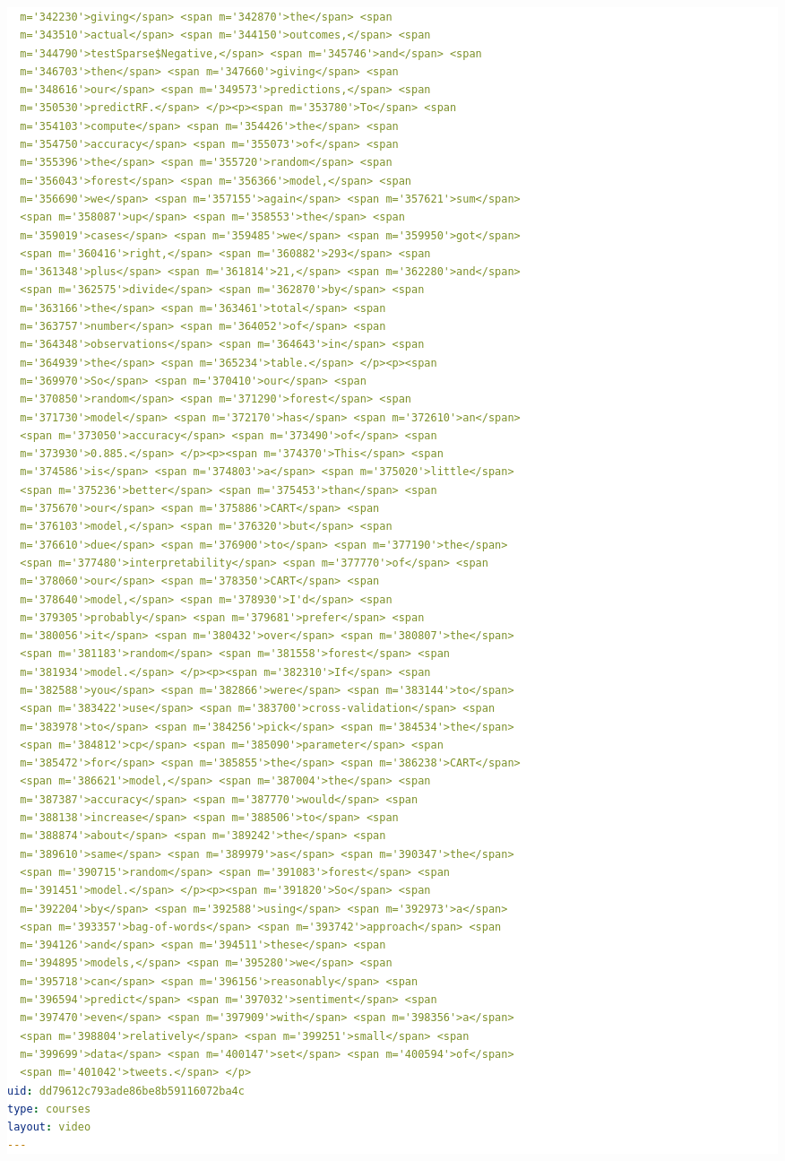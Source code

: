 ```yaml
  m='342230'>giving</span> <span m='342870'>the</span> <span
  m='343510'>actual</span> <span m='344150'>outcomes,</span> <span
  m='344790'>testSparse$Negative,</span> <span m='345746'>and</span> <span
  m='346703'>then</span> <span m='347660'>giving</span> <span
  m='348616'>our</span> <span m='349573'>predictions,</span> <span
  m='350530'>predictRF.</span> </p><p><span m='353780'>To</span> <span
  m='354103'>compute</span> <span m='354426'>the</span> <span
  m='354750'>accuracy</span> <span m='355073'>of</span> <span
  m='355396'>the</span> <span m='355720'>random</span> <span
  m='356043'>forest</span> <span m='356366'>model,</span> <span
  m='356690'>we</span> <span m='357155'>again</span> <span m='357621'>sum</span>
  <span m='358087'>up</span> <span m='358553'>the</span> <span
  m='359019'>cases</span> <span m='359485'>we</span> <span m='359950'>got</span>
  <span m='360416'>right,</span> <span m='360882'>293</span> <span
  m='361348'>plus</span> <span m='361814'>21,</span> <span m='362280'>and</span>
  <span m='362575'>divide</span> <span m='362870'>by</span> <span
  m='363166'>the</span> <span m='363461'>total</span> <span
  m='363757'>number</span> <span m='364052'>of</span> <span
  m='364348'>observations</span> <span m='364643'>in</span> <span
  m='364939'>the</span> <span m='365234'>table.</span> </p><p><span
  m='369970'>So</span> <span m='370410'>our</span> <span
  m='370850'>random</span> <span m='371290'>forest</span> <span
  m='371730'>model</span> <span m='372170'>has</span> <span m='372610'>an</span>
  <span m='373050'>accuracy</span> <span m='373490'>of</span> <span
  m='373930'>0.885.</span> </p><p><span m='374370'>This</span> <span
  m='374586'>is</span> <span m='374803'>a</span> <span m='375020'>little</span>
  <span m='375236'>better</span> <span m='375453'>than</span> <span
  m='375670'>our</span> <span m='375886'>CART</span> <span
  m='376103'>model,</span> <span m='376320'>but</span> <span
  m='376610'>due</span> <span m='376900'>to</span> <span m='377190'>the</span>
  <span m='377480'>interpretability</span> <span m='377770'>of</span> <span
  m='378060'>our</span> <span m='378350'>CART</span> <span
  m='378640'>model,</span> <span m='378930'>I'd</span> <span
  m='379305'>probably</span> <span m='379681'>prefer</span> <span
  m='380056'>it</span> <span m='380432'>over</span> <span m='380807'>the</span>
  <span m='381183'>random</span> <span m='381558'>forest</span> <span
  m='381934'>model.</span> </p><p><span m='382310'>If</span> <span
  m='382588'>you</span> <span m='382866'>were</span> <span m='383144'>to</span>
  <span m='383422'>use</span> <span m='383700'>cross-validation</span> <span
  m='383978'>to</span> <span m='384256'>pick</span> <span m='384534'>the</span>
  <span m='384812'>cp</span> <span m='385090'>parameter</span> <span
  m='385472'>for</span> <span m='385855'>the</span> <span m='386238'>CART</span>
  <span m='386621'>model,</span> <span m='387004'>the</span> <span
  m='387387'>accuracy</span> <span m='387770'>would</span> <span
  m='388138'>increase</span> <span m='388506'>to</span> <span
  m='388874'>about</span> <span m='389242'>the</span> <span
  m='389610'>same</span> <span m='389979'>as</span> <span m='390347'>the</span>
  <span m='390715'>random</span> <span m='391083'>forest</span> <span
  m='391451'>model.</span> </p><p><span m='391820'>So</span> <span
  m='392204'>by</span> <span m='392588'>using</span> <span m='392973'>a</span>
  <span m='393357'>bag-of-words</span> <span m='393742'>approach</span> <span
  m='394126'>and</span> <span m='394511'>these</span> <span
  m='394895'>models,</span> <span m='395280'>we</span> <span
  m='395718'>can</span> <span m='396156'>reasonably</span> <span
  m='396594'>predict</span> <span m='397032'>sentiment</span> <span
  m='397470'>even</span> <span m='397909'>with</span> <span m='398356'>a</span>
  <span m='398804'>relatively</span> <span m='399251'>small</span> <span
  m='399699'>data</span> <span m='400147'>set</span> <span m='400594'>of</span>
  <span m='401042'>tweets.</span> </p>
uid: dd79612c793ade86be8b59116072ba4c
type: courses
layout: video
---
```